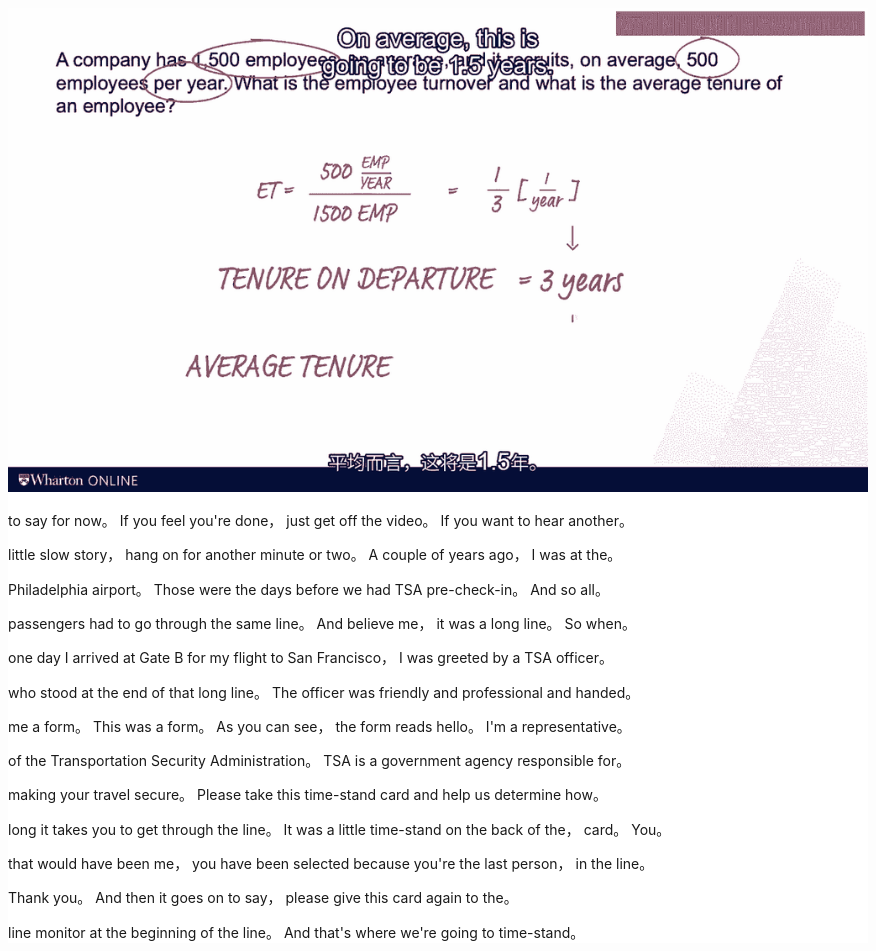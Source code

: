 

![](img/0cf9dc6856918f96b45f0138921fffec_3.png)

 to say for now。 If you feel you're done， just get off the video。 If you want to hear another。

 little slow story， hang on for another minute or two。 A couple of years ago， I was at the。

 Philadelphia airport。 Those were the days before we had TSA pre-check-in。 And so all。

 passengers had to go through the same line。 And believe me， it was a long line。 So when。

 one day I arrived at Gate B for my flight to San Francisco， I was greeted by a TSA officer。

 who stood at the end of that long line。 The officer was friendly and professional and handed。

 me a form。 This was a form。 As you can see， the form reads hello。 I'm a representative。

 of the Transportation Security Administration。 TSA is a government agency responsible for。

 making your travel secure。 Please take this time-stand card and help us determine how。

 long it takes you to get through the line。 It was a little time-stand on the back of the， card。 You。

 that would have been me， you have been selected because you're the last person， in the line。

 Thank you。 And then it goes on to say， please give this card again to the。

 line monitor at the beginning of the line。 And that's where we're going to time-stand。


